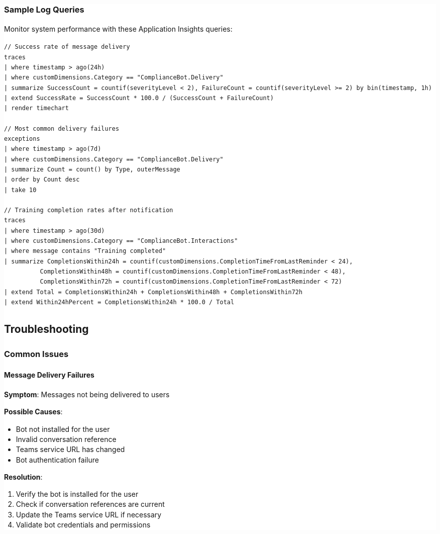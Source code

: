 ### Sample Log Queries

Monitor system performance with these Application Insights queries:

```kusto
// Success rate of message delivery
traces
| where timestamp > ago(24h)
| where customDimensions.Category == "ComplianceBot.Delivery"
| summarize SuccessCount = countif(severityLevel < 2), FailureCount = countif(severityLevel >= 2) by bin(timestamp, 1h)
| extend SuccessRate = SuccessCount * 100.0 / (SuccessCount + FailureCount)
| render timechart

// Most common delivery failures
exceptions
| where timestamp > ago(7d)
| where customDimensions.Category == "ComplianceBot.Delivery"
| summarize Count = count() by Type, outerMessage
| order by Count desc
| take 10

// Training completion rates after notification
traces
| where timestamp > ago(30d)
| where customDimensions.Category == "ComplianceBot.Interactions"
| where message contains "Training completed"
| summarize CompletionsWithin24h = countif(customDimensions.CompletionTimeFromLastReminder < 24),
          CompletionsWithin48h = countif(customDimensions.CompletionTimeFromLastReminder < 48),
          CompletionsWithin72h = countif(customDimensions.CompletionTimeFromLastReminder < 72)
| extend Total = CompletionsWithin24h + CompletionsWithin48h + CompletionsWithin72h
| extend Within24hPercent = CompletionsWithin24h * 100.0 / Total
```

## Troubleshooting

### Common Issues

#### Message Delivery Failures

**Symptom**: Messages not being delivered to users

**Possible Causes**:
- Bot not installed for the user
- Invalid conversation reference
- Teams service URL has changed
- Bot authentication failure

**Resolution**:
1. Verify the bot is installed for the user
2. Check if conversation references are current
3. Update the Teams service URL if necessary
4. Validate bot credentials and permissions
